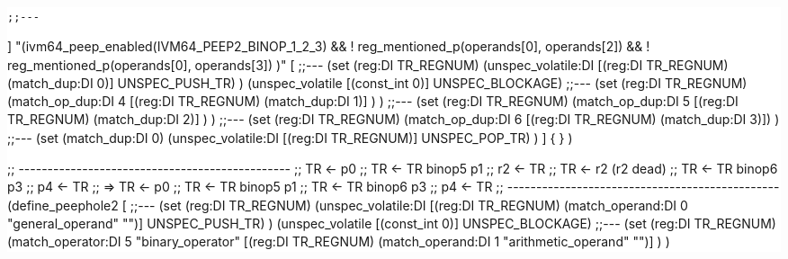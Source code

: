     ;;---
  ]
  "(ivm64_peep_enabled(IVM64_PEEP2_BINOP_1_2_3)
    &&  ! reg_mentioned_p(operands[0], operands[2])
    &&  ! reg_mentioned_p(operands[0], operands[3])
  )"
  [
    ;;---
    (set (reg:DI TR_REGNUM)
              (unspec_volatile:DI [(reg:DI TR_REGNUM)
                                (match_dup:DI 0)]
               UNSPEC_PUSH_TR)
      )
    (unspec_volatile [(const_int 0)] UNSPEC_BLOCKAGE)
    ;;---
    (set (reg:DI TR_REGNUM)
         (match_op_dup:DI 4 [(reg:DI TR_REGNUM)
                  (match_dup:DI 1)] )
    )
    ;;---
    (set (reg:DI TR_REGNUM)
         (match_op_dup:DI 5 [(reg:DI TR_REGNUM)
                  (match_dup:DI 2)] )
    )
    ;;---
    (set (reg:DI TR_REGNUM)
         (match_op_dup:DI 6 [(reg:DI TR_REGNUM)
                  (match_dup:DI 3)])
    )
    ;;---
    (set (match_dup:DI 0)
              (unspec_volatile:DI [(reg:DI TR_REGNUM)] UNSPEC_POP_TR)
    )
  ]
  {
  }
)

;; -----------------------------------------------
;; TR <- p0
;; TR <- TR binop5 p1
;; r2 <- TR
;; TR <- r2 (r2 dead)
;; TR <- TR binop6 p3
;; p4 <- TR
;;         =>  TR <- p0
;;             TR <- TR binop5 p1
;;             TR <- TR binop6 p3
;;             p4 <- TR
;; -----------------------------------------------
(define_peephole2
  [
    ;;---
    (set (reg:DI TR_REGNUM)
         (unspec_volatile:DI [(reg:DI TR_REGNUM)
                            (match_operand:DI 0 "general_operand" "")]
           UNSPEC_PUSH_TR)
    )
    (unspec_volatile [(const_int 0)] UNSPEC_BLOCKAGE)
    ;;---
    (set (reg:DI TR_REGNUM)
         (match_operator:DI 5 "binary_operator" [(reg:DI TR_REGNUM)
                  (match_operand:DI 1 "arithmetic_operand" "")] )
    )